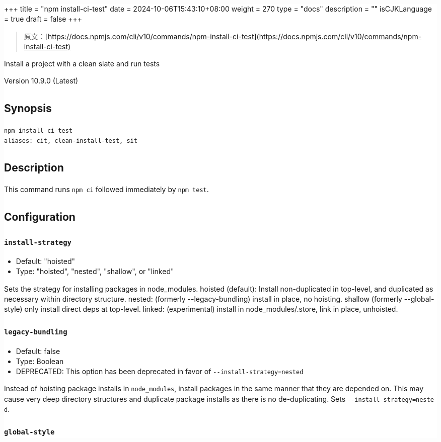+++
title = "npm install-ci-test"
date = 2024-10-06T15:43:10+08:00
weight = 270
type = "docs"
description = ""
isCJKLanguage = true
draft = false
+++

> 原文：[https://docs.npmjs.com/cli/v10/commands/npm-install-ci-test](https://docs.npmjs.com/cli/v10/commands/npm-install-ci-test)

Install a project with a clean slate and run tests



Version 10.9.0 (Latest)

## Synopsis



```bash
npm install-ci-test
aliases: cit, clean-install-test, sit
```

## Description

This command runs `npm ci` followed immediately by `npm test`.

## Configuration

### `install-strategy`

- Default: "hoisted"
- Type: "hoisted", "nested", "shallow", or "linked"

Sets the strategy for installing packages in node_modules. hoisted (default): Install non-duplicated in top-level, and duplicated as necessary within directory structure. nested: (formerly --legacy-bundling) install in place, no hoisting. shallow (formerly --global-style) only install direct deps at top-level. linked: (experimental) install in node_modules/.store, link in place, unhoisted.

### `legacy-bundling`

- Default: false
- Type: Boolean
- DEPRECATED: This option has been deprecated in favor of `--install-strategy=nested`

Instead of hoisting package installs in `node_modules`, install packages in the same manner that they are depended on. This may cause very deep directory structures and duplicate package installs as there is no de-duplicating. Sets `--install-strategy=nested`.

### `global-style`
